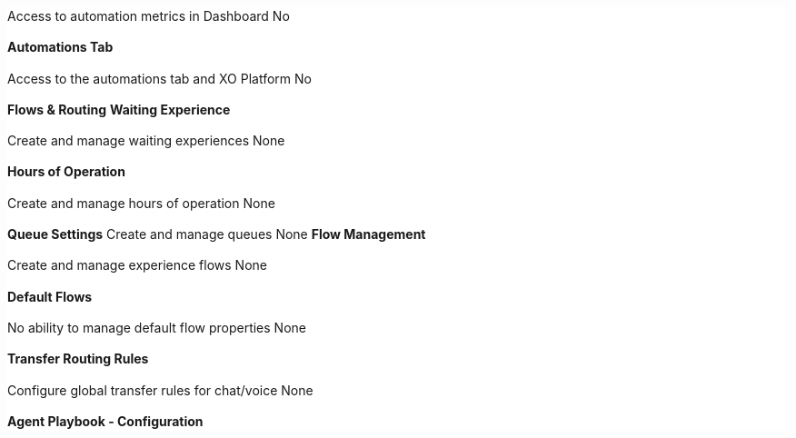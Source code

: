    Access to automation metrics in Dashboard
      </td>
      <td>No</td>
   </tr>
   <tr>
      <td><strong>Automations Tab</strong>

   Access to the automations tab and XO Platform
      </td>
      <td>No</td>
   </tr>
   <tr>
      <td colspan="2" ><strong>Flows & Routing</strong>
      </td>
   </tr>
   <tr>
      <td><strong>Waiting Experience</strong>

   Create and manage waiting experiences
      </td>
      <td>None</td>
   </tr>
   <tr>
      <td><strong>Hours of Operation</strong>

   Create and manage hours of operation
      </td>
      <td>None</td>
   </tr>
   <tr>
      <td><strong>Queue Settings</strong>
   Create and manage queues
      </td>
      <td>None</td>
   </tr>
   <tr>
      <td><strong>Flow Management</strong>

   Create and manage experience flows
      </td>
      <td>None</td>
   </tr>
   <tr>
      <td><strong>Default Flows</strong>

   No ability to manage default flow properties
      </td>
      <td>None</td>
   </tr>
   <tr>
      <td><strong>Transfer Routing Rules</strong>

   Configure global transfer rules for chat/voice
      </td>
      <td>None</td>
   </tr>
   <tr>
      <td><strong>Agent Playbook - Configuration</strong>
